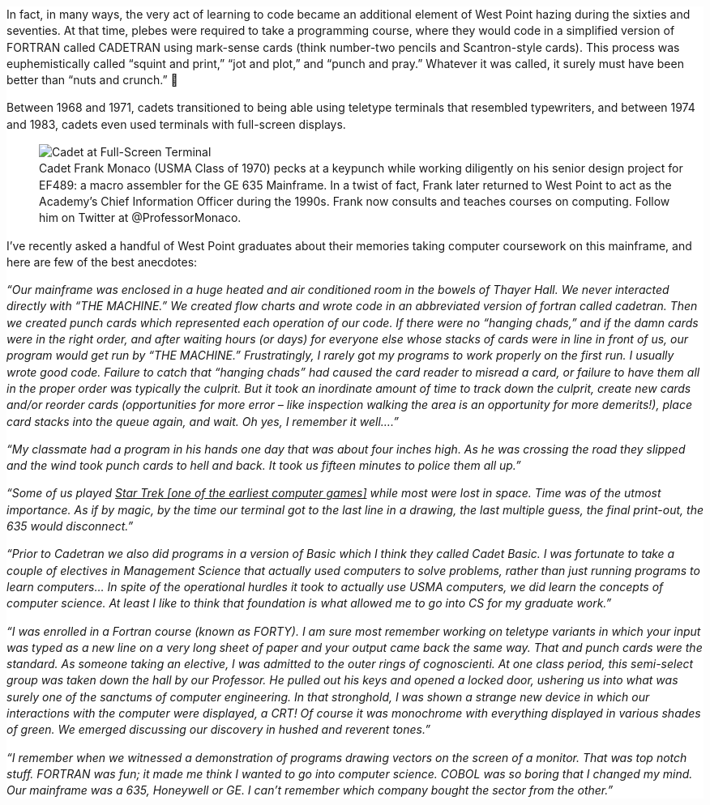 <p>In fact, in many ways, the very act of learning to code became an additional element of West Point hazing during the sixties and seventies. At that time, plebes were required to take a programming course, where they would code in a simplified version of FORTRAN called CADETRAN using mark-sense cards (think number-two pencils and Scantron-style cards). This process was euphemistically called &#8220;squint and print,&#8221; &#8220;jot and plot,&#8221; and &#8220;punch and pray.&#8221; Whatever it was called, it surely must have been better than &#8220;nuts and crunch.&#8221; 🙂</p>
<p>Between 1968 and 1971, cadets transitioned to being able using teletype terminals that resembled typewriters, and between 1974 and 1983, cadets even used terminals with full-screen displays.</p>
<div></div>
<div>
<figure id="attachment_406" class="wp-caption thumbnail alignnone" style="width: 800px;">
<img class="size-full wp-image-406" alt="Cadet at Full-Screen Terminal" src="/img/posts/West-Point-Mainframe-Terminal.jpg" width="800" height="640"/>
<figcaption class="wp-caption-text">Cadet Frank Monaco (USMA Class of 1970) pecks at a keypunch while working diligently on his senior design project for EF489: a macro assembler for the GE 635 Mainframe. In a twist of fact, Frank later returned to West Point to act as the Academy&#8217;s Chief Information Officer during the 1990s. Frank now consults and teaches courses on computing. Follow him on Twitter at @ProfessorMonaco.</figcaption>
</figure>
</div>
<p>I&#8217;ve recently asked a handful of West Point graduates about their memories taking computer coursework on this mainframe, and here are few of the best anecdotes:</p>
<p><i>&#8220;Our mainframe was enclosed in a huge heated and air conditioned room in the bowels of Thayer Hall. We never interacted directly with &#8220;THE MACHINE.&#8221; We created flow charts and wrote code in an abbreviated version of fortran called cadetran. Then we created punch cards which represented each operation of our code. If there were no &#8220;hanging chads,&#8221; and if the damn cards were in the right order, and after waiting hours (or days) for everyone else whose stacks of cards were in line in front of us, our program would get run by &#8220;THE MACHINE.&#8221; Frustratingly, I rarely got my programs to work properly on the first run. I usually wrote good code. Failure to catch that &#8220;hanging chads&#8221; had caused the card reader to misread a card, or failure to have them all in the proper order was typically the culprit. But it took an inordinate amount of time to track down the culprit, create new cards and/or reorder cards (opportunities for more error &#8211; like inspection walking the area is an opportunity for more demerits!), place card stacks into the queue again, and wait. Oh yes, I remember it well&#8230;.&#8221;</i></p>
<p><em>&#8220;My classmate had a program in his hands one day that was about four inches high. As he was crossing the road they slipped and the wind took punch cards to hell and back. It took us fifteen minutes to police them all up.&#8221;</em></p>
<p><em>&#8220;Some of us played <a href="https://web.archive.org/web/20180906152135/http://en.wikipedia.org/wiki/Star_Trek_(text_game)" target="_blank">Star Trek [one of the earliest computer games]</a> while most were lost in space. Time was of the utmost importance. As if by magic, by the time our terminal got to the last line in a drawing, the last multiple guess, the final print-out, the 635 would disconnect.&#8221;</em></p>
</div>
<p><i>&#8220;</i><i>Prior to Cadetran we also did programs in a version of Basic which I think they called Cadet Basic. I was fortunate to take a couple of electives in Management Science that actually used computers to solve problems, rather than just running programs to learn computers&#8230; In spite of the operational hurdles it took to actually use USMA computers, we did learn the concepts of computer science. At least I like to think that foundation is what allowed me to go into CS for my graduate work.&#8221;</i></p>
<p><i>&#8220;I </i><i>was enrolled in a Fortran course (known as FORTY). I am sure most remember working on teletype variants in which your input was typed as a new line on a very long sheet of paper and your output came back the same way. That and punch cards were the standard. As someone taking an elective, I was admitted to the outer rings of cognoscienti. At one class period, this semi-select group was taken down the hall by our Professor. He pulled out his keys and opened a locked door, ushering us into what was surely one of the sanctums of computer engineering. In that stronghold, I was shown a strange new device in which our interactions with the computer were displayed, a CRT! Of course it was monochrome with everything displayed in various shades of green. We emerged discussing our discovery in hushed and reverent tones.&#8221;</i></p>
<p><i>&#8220;I remember when we witnessed a demonstration of programs drawing vectors on the screen of a monitor. That was top notch stuff. FORTRAN was fun; it made me think I wanted to go into computer science. COBOL was so boring that I changed my mind. Our mainframe was a 635, Honeywell or GE. I can&#8217;t remember which company bought the sector from the other.&#8221;</i></p>